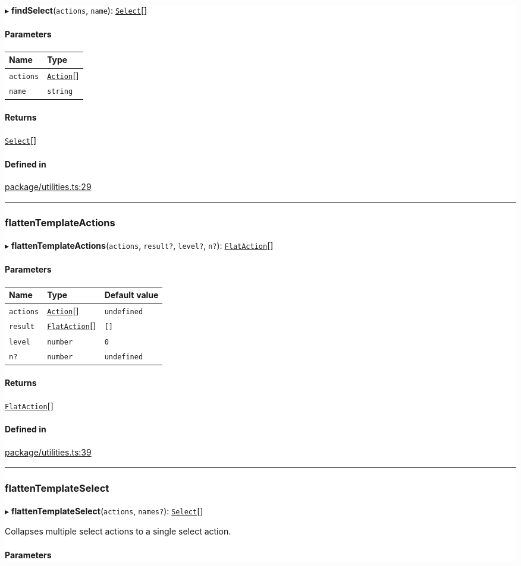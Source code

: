 ▸ **findSelect**(`actions`, `name`): [`Select`](interfaces/Select.md)[]

#### Parameters

| Name | Type |
| :------ | :------ |
| `actions` | [`Action`](modules.md#action)[] |
| `name` | `string` |

#### Returns

[`Select`](interfaces/Select.md)[]

#### Defined in

[package/utilities.ts:29](https://github.com/dtempx/syphonx-core/blob/4b1bb7c/package/utilities.ts#L29)

___

### flattenTemplateActions

▸ **flattenTemplateActions**(`actions`, `result?`, `level?`, `n?`): [`FlatAction`](interfaces/FlatAction.md)[]

#### Parameters

| Name | Type | Default value |
| :------ | :------ | :------ |
| `actions` | [`Action`](modules.md#action)[] | `undefined` |
| `result` | [`FlatAction`](interfaces/FlatAction.md)[] | `[]` |
| `level` | `number` | `0` |
| `n?` | `number` | `undefined` |

#### Returns

[`FlatAction`](interfaces/FlatAction.md)[]

#### Defined in

[package/utilities.ts:39](https://github.com/dtempx/syphonx-core/blob/4b1bb7c/package/utilities.ts#L39)

___

### flattenTemplateSelect

▸ **flattenTemplateSelect**(`actions`, `names?`): [`Select`](interfaces/Select.md)[]

Collapses multiple select actions to a single select action.

#### Parameters
